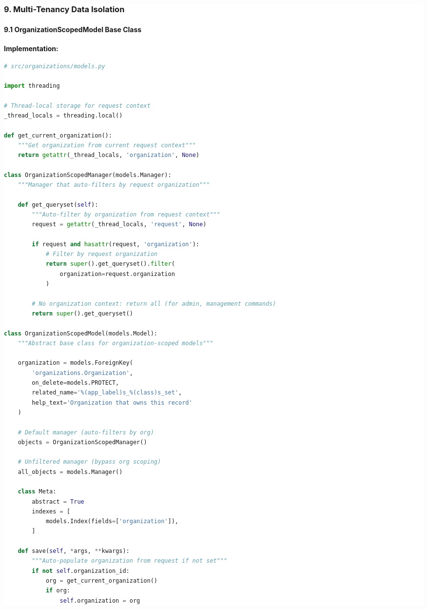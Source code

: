 
### 9. Multi-Tenancy Data Isolation

#### 9.1 OrganizationScopedModel Base Class

**Implementation:**

```python
# src/organizations/models.py

import threading

# Thread-local storage for request context
_thread_locals = threading.local()

def get_current_organization():
    """Get organization from current request context"""
    return getattr(_thread_locals, 'organization', None)

class OrganizationScopedManager(models.Manager):
    """Manager that auto-filters by request organization"""

    def get_queryset(self):
        """Auto-filter by organization from request context"""
        request = getattr(_thread_locals, 'request', None)

        if request and hasattr(request, 'organization'):
            # Filter by request organization
            return super().get_queryset().filter(
                organization=request.organization
            )

        # No organization context: return all (for admin, management commands)
        return super().get_queryset()

class OrganizationScopedModel(models.Model):
    """Abstract base class for organization-scoped models"""

    organization = models.ForeignKey(
        'organizations.Organization',
        on_delete=models.PROTECT,
        related_name='%(app_label)s_%(class)s_set',
        help_text='Organization that owns this record'
    )

    # Default manager (auto-filters by org)
    objects = OrganizationScopedManager()

    # Unfiltered manager (bypass org scoping)
    all_objects = models.Manager()

    class Meta:
        abstract = True
        indexes = [
            models.Index(fields=['organization']),
        ]

    def save(self, *args, **kwargs):
        """Auto-populate organization from request if not set"""
        if not self.organization_id:
            org = get_current_organization()
            if org:
                self.organization = org

```